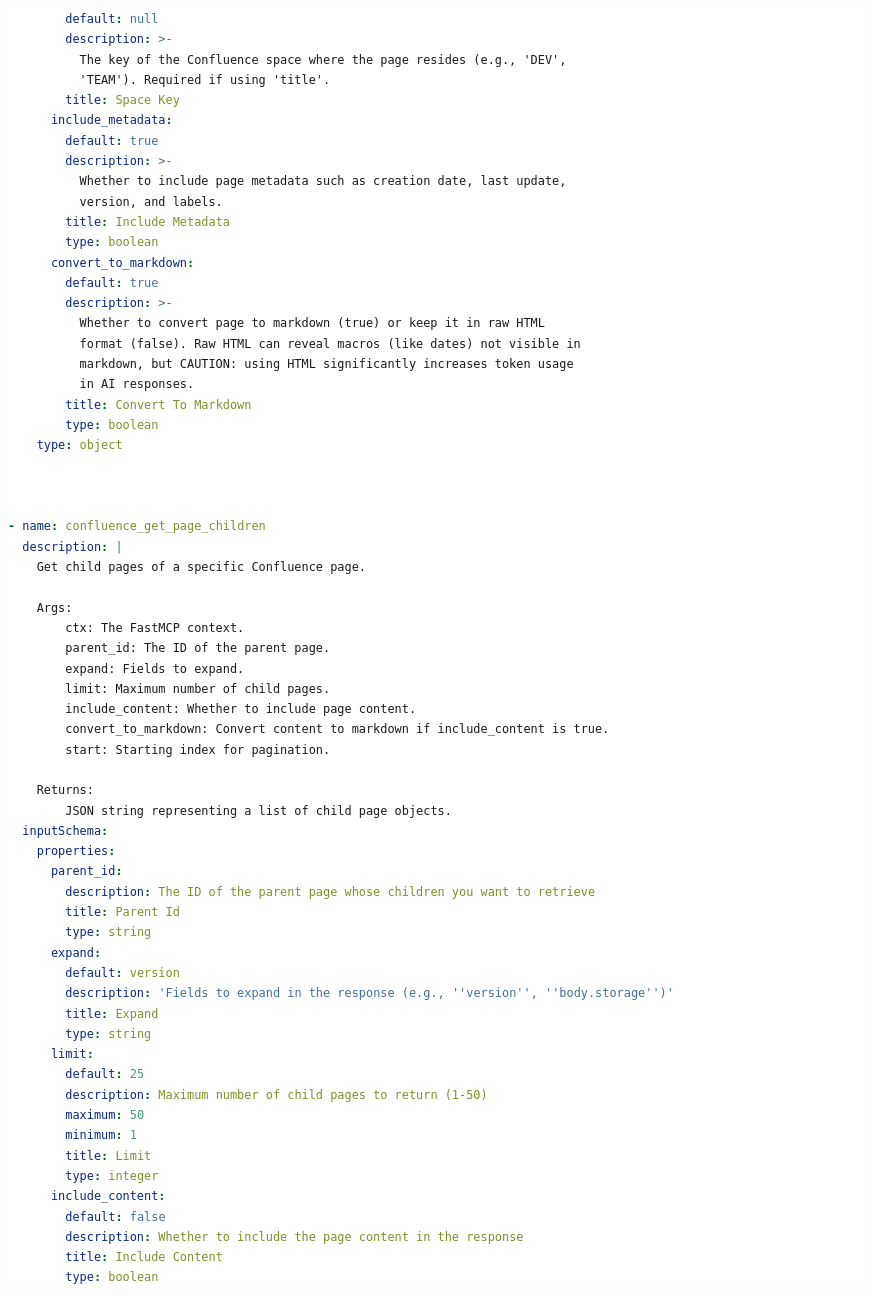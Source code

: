 ```yaml
        default: null
        description: >-
          The key of the Confluence space where the page resides (e.g., 'DEV',
          'TEAM'). Required if using 'title'.
        title: Space Key
      include_metadata:
        default: true
        description: >-
          Whether to include page metadata such as creation date, last update,
          version, and labels.
        title: Include Metadata
        type: boolean
      convert_to_markdown:
        default: true
        description: >-
          Whether to convert page to markdown (true) or keep it in raw HTML
          format (false). Raw HTML can reveal macros (like dates) not visible in
          markdown, but CAUTION: using HTML significantly increases token usage
          in AI responses.
        title: Convert To Markdown
        type: boolean
    type: object



- name: confluence_get_page_children
  description: |
    Get child pages of a specific Confluence page.

    Args:
        ctx: The FastMCP context.
        parent_id: The ID of the parent page.
        expand: Fields to expand.
        limit: Maximum number of child pages.
        include_content: Whether to include page content.
        convert_to_markdown: Convert content to markdown if include_content is true.
        start: Starting index for pagination.

    Returns:
        JSON string representing a list of child page objects.
  inputSchema:
    properties:
      parent_id:
        description: The ID of the parent page whose children you want to retrieve
        title: Parent Id
        type: string
      expand:
        default: version
        description: 'Fields to expand in the response (e.g., ''version'', ''body.storage'')'
        title: Expand
        type: string
      limit:
        default: 25
        description: Maximum number of child pages to return (1-50)
        maximum: 50
        minimum: 1
        title: Limit
        type: integer
      include_content:
        default: false
        description: Whether to include the page content in the response
        title: Include Content
        type: boolean
```